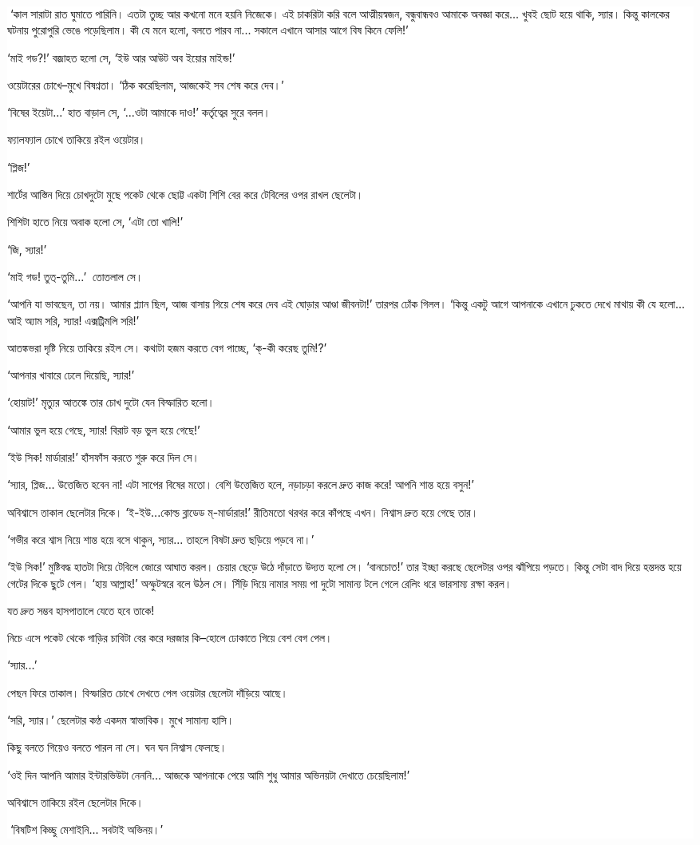  ‘কাল সারাটা রাত ঘুমাতে পারিনি। এতটা তুচ্ছ আর কখনো মনে হয়নি নিজেকে। এই চাকরিটা করি বলে আত্মীয়স্বজন, বন্ধুবান্ধবও আমাকে অবজ্ঞা করে... খুবই ছোট হয়ে থাকি, স্যার। কিন্তু কালকের ঘটনায় পুরোপুরি ভেঙে পড়েছিলাম। কী যে মনে হলো, বলতে পারব না... সকালে এখানে আসার আগে বিষ কিনে ফেলি!’

‘মাই গড?!’ বজ্রাহত হলো সে, ‘ইউ আর আউট অব ইয়োর মাইন্ড!’

ওয়েটারের চোখে–মুখে বিষণ্নতা। ‘ঠিক করেছিলাম, আজকেই সব শেষ করে দেব।’

‘বিষের ইয়েটা...’ হাত বাড়াল সে, ‘...ওটা আমাকে দাও!’ কর্তৃত্বের সুরে বলল।

ফ্যালফ্যাল চোখে তাকিয়ে রইল ওয়েটার।

‘প্লিজ!’

শার্টের আস্তিন দিয়ে চোখদুটো মুছে পকেট থেকে ছোট্ট একটা শিশি বের করে টেবিলের ওপর রাখল ছেলেটা।

শিশিটা হাতে নিয়ে অবাক হলো সে, ‘এটা তো খালি!’

‘জি, স্যার!’

‘মাই গড! তুত্-তুমি...’  তোতলাল সে।

‘আপনি যা ভাবছেন, তা নয়। আমার প্ল্যান ছিল, আজ বাসায় গিয়ে শেষ করে দেব এই ঘোড়ার আণ্ডা জীবনটা!’ তারপর ঢোঁক গিলল। ‘কিন্তু একটু আগে আপনাকে এখানে ঢুকতে দেখে মাথায় কী যে হলো... আই অ্যাম সরি, স্যার! এক্সট্রিমলি সরি!’

আতঙ্কভরা দৃষ্টি নিয়ে তাকিয়ে রইল সে। কথাটা হজম করতে বেগ পাচ্ছে, ‘ক্-কী করেছ তুমি!?’

‘আপনার খাবারে ঢেলে দিয়েছি, স্যার!’

‘হোয়াট!’ মৃত্যুর আতঙ্কে তার চোখ দুটো যেন বিস্ফারিত হলো।

‘আমার ভুল হয়ে গেছে, স্যার! বিরাট বড় ভুল হয়ে গেছে!’

‘ইউ সিক! মার্ডারার!’ হাঁসফাঁস করতে শুরু করে দিল সে।

‘স্যার, প্লিজ... উত্তেজিত হবেন না! এটা সাপের বিষের মতো। বেশি উত্তেজিত হলে, নড়াচড়া করলে দ্রুত কাজ করে! আপনি শান্ত হয়ে বসুন!’

অবিশ্বাসে তাকাল ছেলেটার দিকে। ‘ই-ইউ...কোল্ড ব্লাডেড ম্-মার্ডারার!’ রীতিমতো থরথর করে কাঁপছে এখন। নিশ্বাস দ্রুত হয়ে গেছে তার।

‘গভীর করে শ্বাস নিয়ে শান্ত হয়ে বসে থাকুন, স্যার... তাহলে বিষটা দ্রুত ছড়িয়ে পড়বে না।’

‘ইউ সিক!’ মুষ্টিবদ্ধ হাতটা দিয়ে টেবিলে জোরে আঘাত করল। চেয়ার ছেড়ে উঠে দাঁড়াতে উদ্যত হলো সে। ‘বানচোত!’ তার ইচ্ছা করছে ছেলেটার ওপর ঝাঁপিয়ে পড়তে। কিন্তু সেটা বাদ দিয়ে হন্তদন্ত হয়ে গেটের দিকে ছুটে গেল। ‘হায় আল্লাহ!’ অস্ফুটস্বরে বলে উঠল সে। সিঁড়ি দিয়ে নামার সময় পা দুটো সামান্য টলে গেলে রেলিং ধরে ভারসাম্য রক্ষা করল।

যত দ্রুত সম্ভব হাসপাতালে যেতে হবে তাকে!

নিচে এসে পকেট থেকে গাড়ির চাবিটা বের করে দরজার কি–হোলে ঢোকাতে গিয়ে বেশ বেগ পেল।

‘স্যার...’

পেছন ফিরে তাকাল। বিস্ফারিত চোখে দেখতে পেল ওয়েটার ছেলেটা দাঁড়িয়ে আছে।

‘সরি, স্যার।’ ছেলেটার কণ্ঠ একদম স্বাভাবিক। মুখে সামান্য হাসি।

কিছু বলতে গিয়েও বলতে পারল না সে। ঘন ঘন নিশ্বাস ফেলছে।

‘ওই দিন আপনি আমার ইন্টারভিউটা নেননি... আজকে আপনাকে পেয়ে আমি শুধু আমার অভিনয়টা দেখাতে চেয়েছিলাম!’

অবিশ্বাসে তাকিয়ে রইল ছেলেটার দিকে।

 ‘বিষটিশ কিচ্ছু মেশাইনি... সবটাই অভিনয়।’

